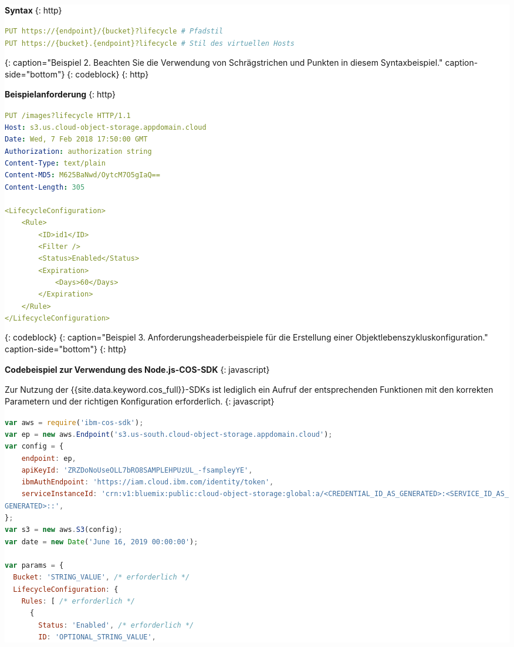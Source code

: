 **Syntax**
{: http}

```yaml
PUT https://{endpoint}/{bucket}?lifecycle # Pfadstil
PUT https://{bucket}.{endpoint}?lifecycle # Stil des virtuellen Hosts
```
{: caption="Beispiel 2. Beachten Sie die Verwendung von Schrägstrichen und Punkten in diesem Syntaxbeispiel." caption-side="bottom"}
{: codeblock}
{: http}

**Beispielanforderung**
{: http}

```yaml
PUT /images?lifecycle HTTP/1.1
Host: s3.us.cloud-object-storage.appdomain.cloud
Date: Wed, 7 Feb 2018 17:50:00 GMT
Authorization: authorization string
Content-Type: text/plain
Content-MD5: M625BaNwd/OytcM7O5gIaQ==
Content-Length: 305

<LifecycleConfiguration>
	<Rule>
		<ID>id1</ID>
		<Filter />
		<Status>Enabled</Status>
		<Expiration>
			<Days>60</Days>
		</Expiration>
	</Rule>
</LifecycleConfiguration>
```
{: codeblock}
{: caption="Beispiel 3. Anforderungsheaderbeispiele für die Erstellung einer Objektlebenszykluskonfiguration." caption-side="bottom"}
{: http}

**Codebeispiel zur Verwendung des Node.js-COS-SDK**
{: javascript}

Zur Nutzung der {{site.data.keyword.cos_full}}-SDKs ist lediglich ein Aufruf der entsprechenden Funktionen mit den korrekten Parametern und der richtigen Konfiguration erforderlich.
{: javascript}

```js
var aws = require('ibm-cos-sdk');
var ep = new aws.Endpoint('s3.us-south.cloud-object-storage.appdomain.cloud');
var config = {
    endpoint: ep,
    apiKeyId: 'ZRZDoNoUseOLL7bRO8SAMPLEHPUzUL_-fsampleyYE',
    ibmAuthEndpoint: 'https://iam.cloud.ibm.com/identity/token',
    serviceInstanceId: 'crn:v1:bluemix:public:cloud-object-storage:global:a/<CREDENTIAL_ID_AS_GENERATED>:<SERVICE_ID_AS_GENERATED>::',
};
var s3 = new aws.S3(config);
var date = new Date('June 16, 2019 00:00:00');

var params = {
  Bucket: 'STRING_VALUE', /* erforderlich */
  LifecycleConfiguration: {
    Rules: [ /* erforderlich */
      {
        Status: 'Enabled', /* erforderlich */
        ID: 'OPTIONAL_STRING_VALUE',
```